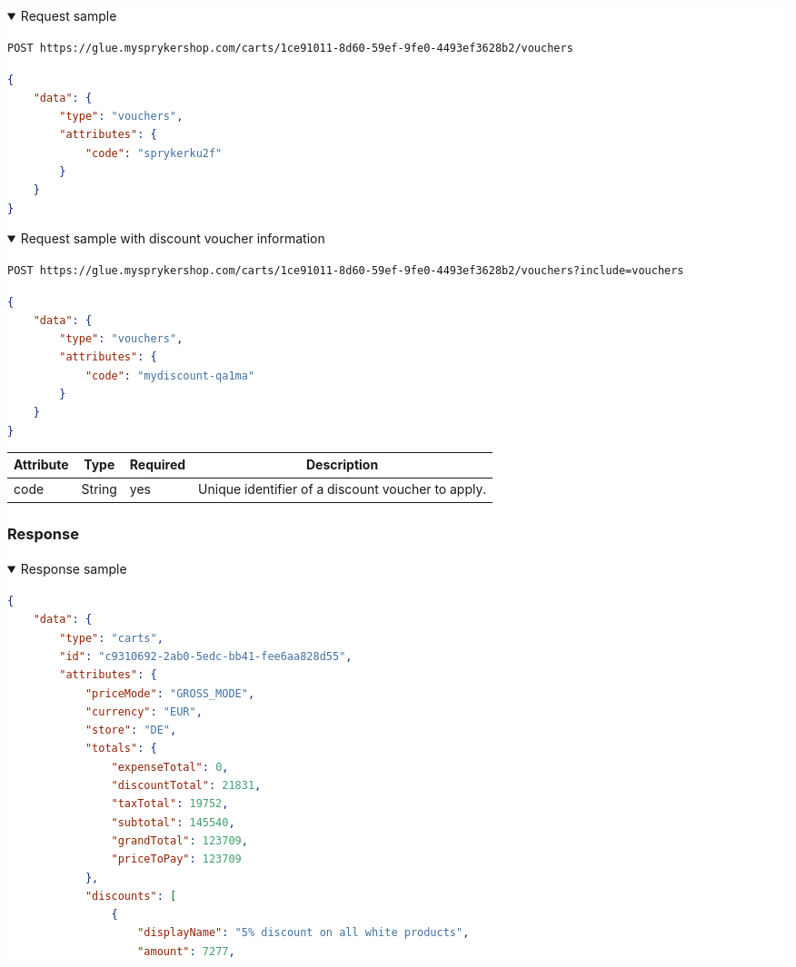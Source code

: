 <details open>
    <summary markdown='span'>Request sample</summary>
    
`POST https://glue.mysprykershop.com/carts/1ce91011-8d60-59ef-9fe0-4493ef3628b2/vouchers`

```json
{
    "data": {
        "type": "vouchers",
        "attributes": {
            "code": "sprykerku2f"
        }
    }
}
```

</details>

<details open>
    <summary markdown='span'>Request sample with discount voucher information</summary>
    
`POST https://glue.mysprykershop.com/carts/1ce91011-8d60-59ef-9fe0-4493ef3628b2/vouchers?include=vouchers`

```json
{
    "data": {
        "type": "vouchers",
        "attributes": {
            "code": "mydiscount-qa1ma"
        }
    }
}
```

</details>


| Attribute | Type | Required | Description |
| --- | --- | --- | --- |
| code | String | yes | Unique identifier of a discount voucher to apply.  |


### Response

<details open>
    <summary markdown='span'>Response sample</summary>
    
```json
{
    "data": {
        "type": "carts",
        "id": "c9310692-2ab0-5edc-bb41-fee6aa828d55",
        "attributes": {
            "priceMode": "GROSS_MODE",
            "currency": "EUR",
            "store": "DE",
            "totals": {
                "expenseTotal": 0,
                "discountTotal": 21831,
                "taxTotal": 19752,
                "subtotal": 145540,
                "grandTotal": 123709,
                "priceToPay": 123709
            },
            "discounts": [
                {
                    "displayName": "5% discount on all white products",
                    "amount": 7277,
```